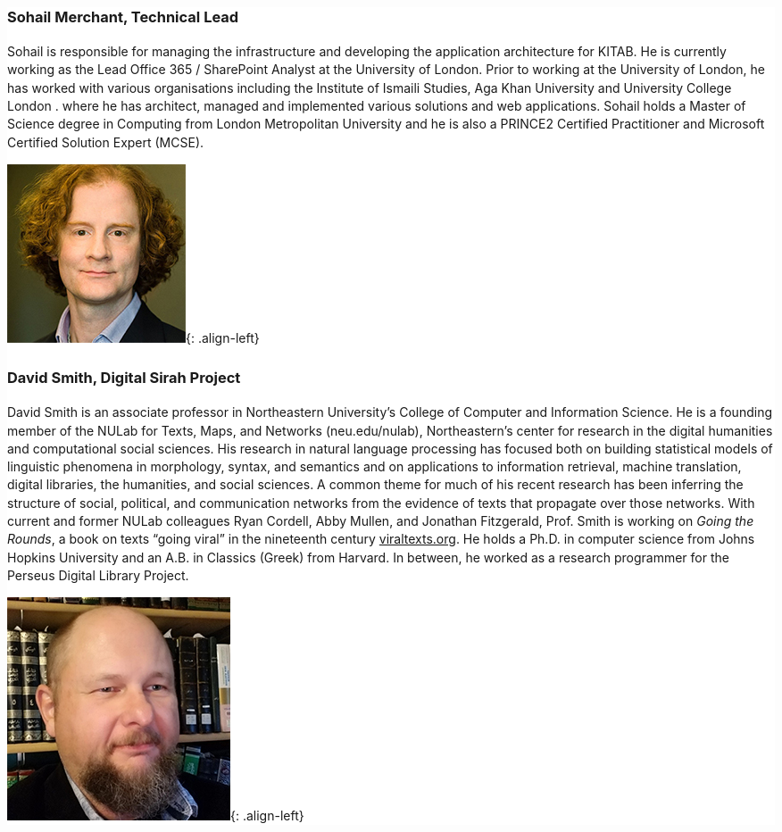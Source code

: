 ### Sohail Merchant, Technical Lead

Sohail is responsible for managing the infrastructure and developing the application architecture for KITAB. He is currently working as the Lead Office 365 / SharePoint Analyst at the University of London. Prior to working at the University of London, he has worked with various organisations including the Institute of Ismaili Studies, Aga Khan University and University College London . where he has architect, managed and implemented various solutions and web applications. Sohail holds a Master of Science degree in Computing from London Metropolitan University and he is also a PRINCE2 Certified Practitioner and Microsoft Certified Solution Expert (MCSE).

![image-left](../images/kitab/david200px.jpg){: .align-left}

### David Smith, Digital Sirah Project

David Smith is an associate professor in Northeastern University’s College of Computer and Information Science. He is a founding member of the NULab for Texts, Maps, and Networks (neu.edu/nulab), Northeastern’s center for research in the digital humanities and computational social sciences. His research in natural language processing has focused both on building statistical models of linguistic phenomena in morphology, syntax, and semantics and on applications to information retrieval, machine translation, digital libraries, the humanities, and social sciences. A common theme for much of his recent research has been inferring the structure of social, political, and communication networks from the evidence of texts that propagate over those networks. With current and former NULab colleagues Ryan Cordell, Abby Mullen, and Jonathan Fitzgerald, Prof. Smith is working on _Going the Rounds_, a book on texts “going viral” in the nineteenth century [viraltexts.org](https://viraltexts.org/). He holds a Ph.D. in computer science from Johns Hopkins University and an A.B. in Classics (Greek) from Harvard. In between, he worked as a research programmer for the Perseus Digital Library Project.

![image-left](../images/kitab/kevin250px.jpg){: .align-left}
